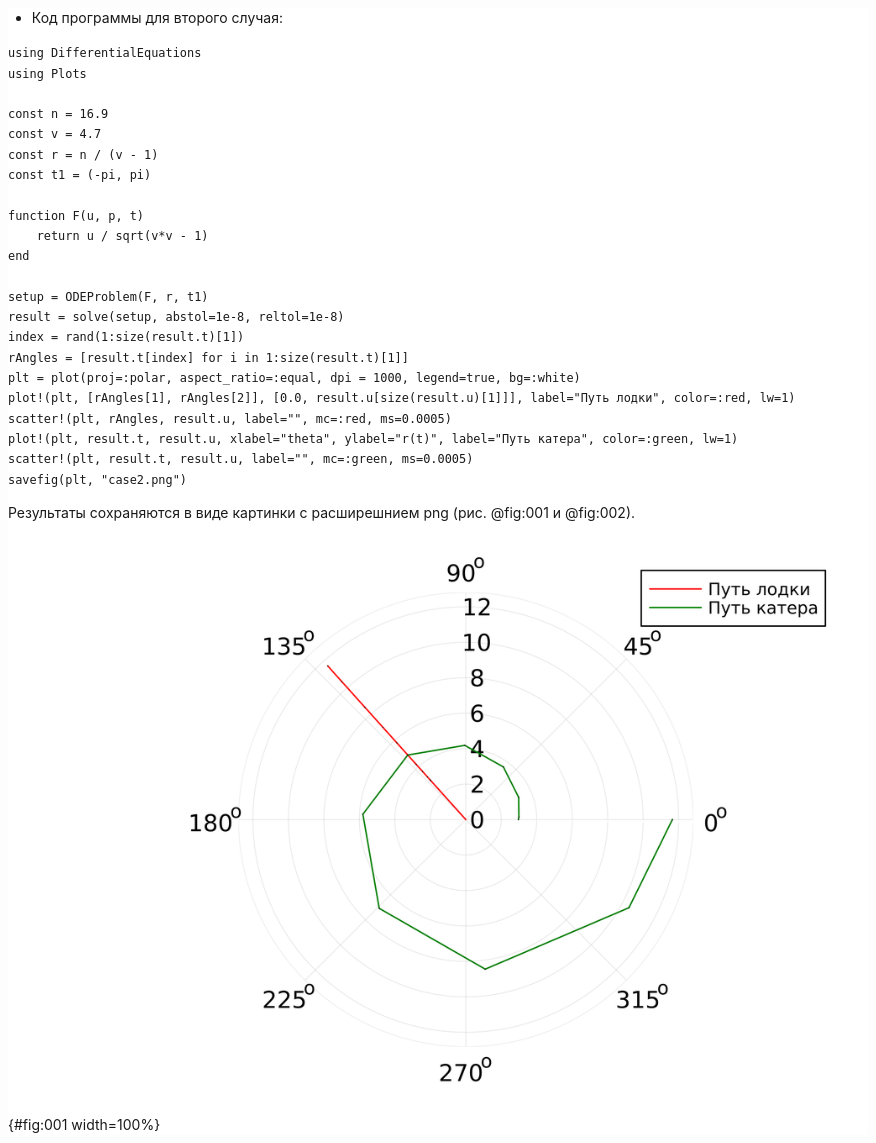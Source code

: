 - Код программы для второго  случая:

```
using DifferentialEquations
using Plots

const n = 16.9
const v = 4.7
const r = n / (v - 1)
const t1 = (-pi, pi)

function F(u, p, t)
    return u / sqrt(v*v - 1)
end

setup = ODEProblem(F, r, t1)
result = solve(setup, abstol=1e-8, reltol=1e-8)
index = rand(1:size(result.t)[1])
rAngles = [result.t[index] for i in 1:size(result.t)[1]]
plt = plot(proj=:polar, aspect_ratio=:equal, dpi = 1000, legend=true, bg=:white)
plot!(plt, [rAngles[1], rAngles[2]], [0.0, result.u[size(result.u)[1]]], label="Путь лодки", color=:red, lw=1)
scatter!(plt, rAngles, result.u, label="", mc=:red, ms=0.0005)
plot!(plt, result.t, result.u, xlabel="theta", ylabel="r(t)", label="Путь катера", color=:green, lw=1)
scatter!(plt, result.t, result.u, label="", mc=:green, ms=0.0005)
savefig(plt, "case2.png")
```

Результаты сохраняются в виде картинки с расширешнием png (рис. @fig:001 и @fig:002).

![Траекторию движения катера и лодки для первого случая](../case1.png){#fig:001 width=100%}
